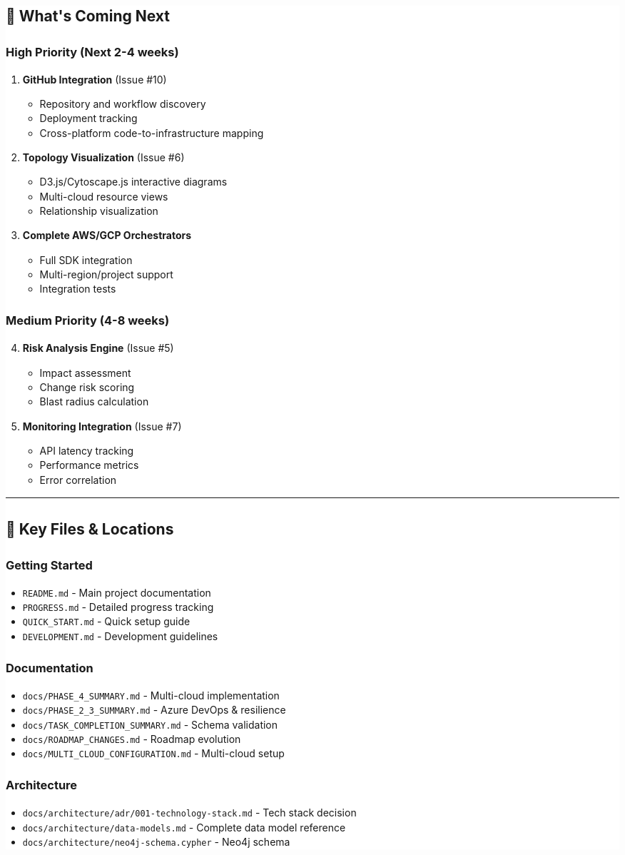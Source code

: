 
## 🚧 What's Coming Next

### High Priority (Next 2-4 weeks)

1. **GitHub Integration** (Issue #10)
   - Repository and workflow discovery
   - Deployment tracking
   - Cross-platform code-to-infrastructure mapping

2. **Topology Visualization** (Issue #6)
   - D3.js/Cytoscape.js interactive diagrams
   - Multi-cloud resource views
   - Relationship visualization

3. **Complete AWS/GCP Orchestrators**
   - Full SDK integration
   - Multi-region/project support
   - Integration tests

### Medium Priority (4-8 weeks)

4. **Risk Analysis Engine** (Issue #5)
   - Impact assessment
   - Change risk scoring
   - Blast radius calculation

5. **Monitoring Integration** (Issue #7)
   - API latency tracking
   - Performance metrics
   - Error correlation

---

## 📁 Key Files & Locations

### Getting Started
- `README.md` - Main project documentation
- `PROGRESS.md` - Detailed progress tracking
- `QUICK_START.md` - Quick setup guide
- `DEVELOPMENT.md` - Development guidelines

### Documentation
- `docs/PHASE_4_SUMMARY.md` - Multi-cloud implementation
- `docs/PHASE_2_3_SUMMARY.md` - Azure DevOps & resilience
- `docs/TASK_COMPLETION_SUMMARY.md` - Schema validation
- `docs/ROADMAP_CHANGES.md` - Roadmap evolution
- `docs/MULTI_CLOUD_CONFIGURATION.md` - Multi-cloud setup

### Architecture
- `docs/architecture/adr/001-technology-stack.md` - Tech stack decision
- `docs/architecture/data-models.md` - Complete data model reference
- `docs/architecture/neo4j-schema.cypher` - Neo4j schema
